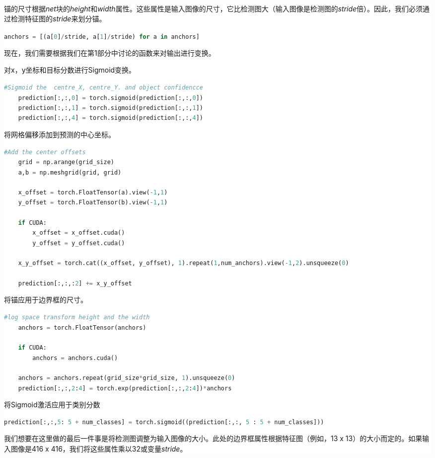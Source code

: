 锚的尺寸根据*net*块的*height*和*width*属性。这些属性是输入图像的尺寸，它比检测图大（输入图像是检测图的*stride*倍）。因此，我们必须通过检测特征图的*stride*来划分锚。

```python
anchors = [(a[0]/stride, a[1]/stride) for a in anchors]
```

现在，我们需要根据我们在第1部分中讨论的函数来对输出进行变换。

对x，y坐标和目标分数进行Sigmoid变换。

```python
#Sigmoid the  centre_X, centre_Y. and object confidencce
    prediction[:,:,0] = torch.sigmoid(prediction[:,:,0])
    prediction[:,:,1] = torch.sigmoid(prediction[:,:,1])
    prediction[:,:,4] = torch.sigmoid(prediction[:,:,4])
```

将网格偏移添加到预测的中心坐标。

```python
#Add the center offsets
    grid = np.arange(grid_size)
    a,b = np.meshgrid(grid, grid)

    x_offset = torch.FloatTensor(a).view(-1,1)
    y_offset = torch.FloatTensor(b).view(-1,1)

    if CUDA:
        x_offset = x_offset.cuda()
        y_offset = y_offset.cuda()

    x_y_offset = torch.cat((x_offset, y_offset), 1).repeat(1,num_anchors).view(-1,2).unsqueeze(0)

    prediction[:,:,:2] += x_y_offset
```

将锚应用于边界框的尺寸。

```python
#log space transform height and the width
    anchors = torch.FloatTensor(anchors)

    if CUDA:
        anchors = anchors.cuda()

    anchors = anchors.repeat(grid_size*grid_size, 1).unsqueeze(0)
    prediction[:,:,2:4] = torch.exp(prediction[:,:,2:4])*anchors
```

将Sigmoid激活应用于类别分数

```python
prediction[:,:,5: 5 + num_classes] = torch.sigmoid((prediction[:,:, 5 : 5 + num_classes]))
```

我们想要在这里做的最后一件事是将检测图调整为输入图像的大小。此处的边界框属性根据特征图（例如，13 x 13）的大小而定的。如果输入图像是416 x 416，我们将这些属性乘以32或变量*stride*。
